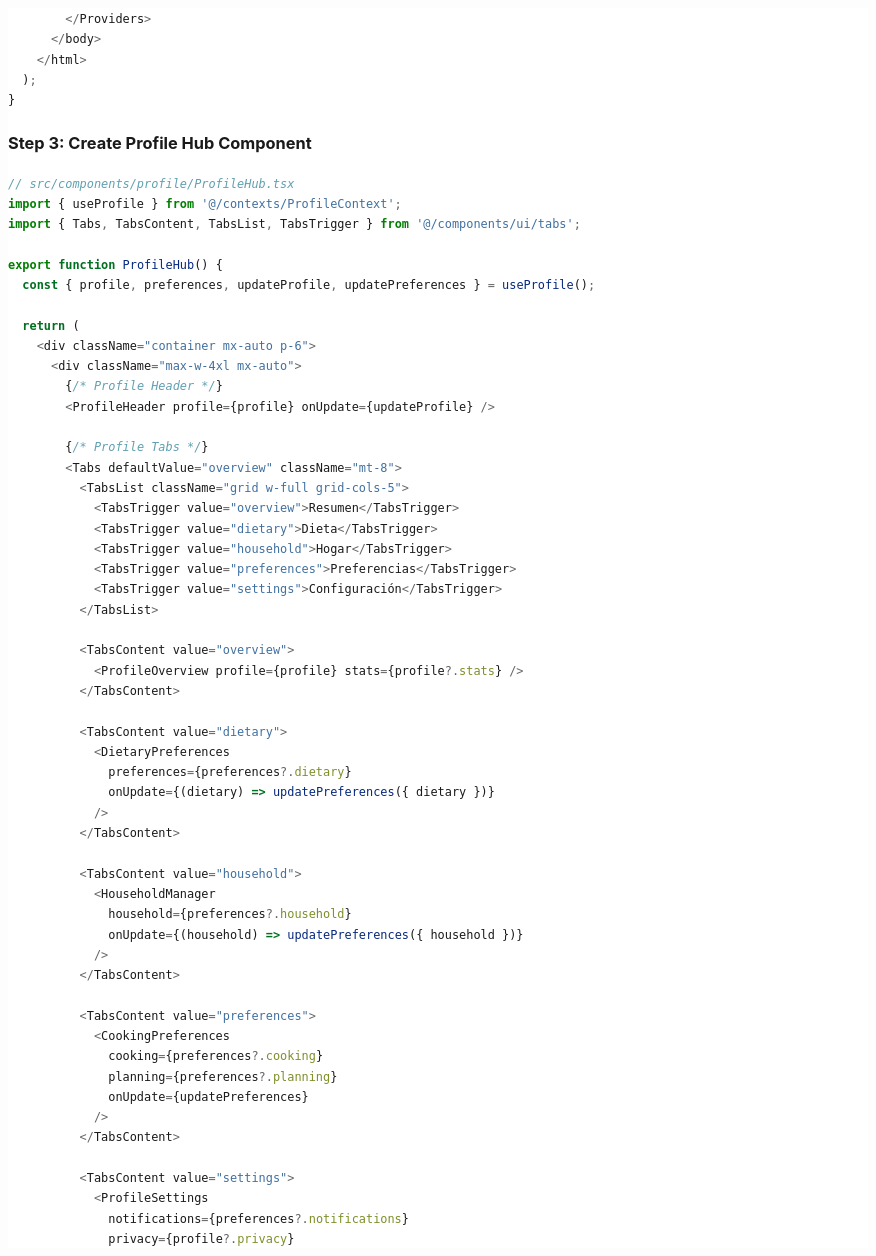 ```typescript
        </Providers>
      </body>
    </html>
  );
}
```

### Step 3: Create Profile Hub Component

```typescript
// src/components/profile/ProfileHub.tsx
import { useProfile } from '@/contexts/ProfileContext';
import { Tabs, TabsContent, TabsList, TabsTrigger } from '@/components/ui/tabs';

export function ProfileHub() {
  const { profile, preferences, updateProfile, updatePreferences } = useProfile();
  
  return (
    <div className="container mx-auto p-6">
      <div className="max-w-4xl mx-auto">
        {/* Profile Header */}
        <ProfileHeader profile={profile} onUpdate={updateProfile} />
        
        {/* Profile Tabs */}
        <Tabs defaultValue="overview" className="mt-8">
          <TabsList className="grid w-full grid-cols-5">
            <TabsTrigger value="overview">Resumen</TabsTrigger>
            <TabsTrigger value="dietary">Dieta</TabsTrigger>
            <TabsTrigger value="household">Hogar</TabsTrigger>
            <TabsTrigger value="preferences">Preferencias</TabsTrigger>
            <TabsTrigger value="settings">Configuración</TabsTrigger>
          </TabsList>
          
          <TabsContent value="overview">
            <ProfileOverview profile={profile} stats={profile?.stats} />
          </TabsContent>
          
          <TabsContent value="dietary">
            <DietaryPreferences 
              preferences={preferences?.dietary} 
              onUpdate={(dietary) => updatePreferences({ dietary })}
            />
          </TabsContent>
          
          <TabsContent value="household">
            <HouseholdManager 
              household={preferences?.household}
              onUpdate={(household) => updatePreferences({ household })}
            />
          </TabsContent>
          
          <TabsContent value="preferences">
            <CookingPreferences 
              cooking={preferences?.cooking}
              planning={preferences?.planning}
              onUpdate={updatePreferences}
            />
          </TabsContent>
          
          <TabsContent value="settings">
            <ProfileSettings 
              notifications={preferences?.notifications}
              privacy={profile?.privacy}
```
